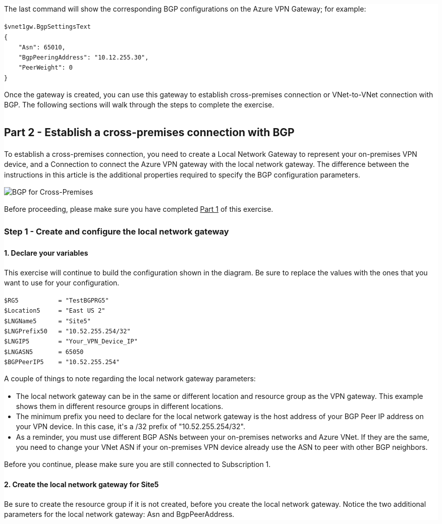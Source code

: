 The last command will show the corresponding BGP configurations on the Azure VPN Gateway; for example:

    $vnet1gw.BgpSettingsText
    {
        "Asn": 65010,
        "BgpPeeringAddress": "10.12.255.30",
        "PeerWeight": 0
    }

Once the gateway is created, you can use this gateway to establish cross-premises connection or VNet-to-VNet connection with BGP. The following sections will walk through the steps to complete the exercise.

## <a name ="crossprembbgp"></a>Part 2 - Establish a cross-premises connection with BGP
To establish a cross-premises connection, you need to create a Local Network Gateway to represent your on-premises VPN device, and a Connection to connect the Azure VPN gateway with the local network gateway. The difference between the instructions in this article is the additional properties required to specify the BGP configuration parameters.

![BGP for Cross-Premises](./media/vpn-gateway-bgp-resource-manager-ps/bgp-crossprem.png)

Before proceeding, please make sure you have completed [Part 1](#enablebgp) of this exercise.

### Step 1 - Create and configure the local network gateway
#### 1. Declare your variables
This exercise will continue to build the configuration shown in the diagram. Be sure to replace the values with the ones that you want to use for your configuration.

    $RG5           = "TestBGPRG5"
    $Location5     = "East US 2"
    $LNGName5      = "Site5"
    $LNGPrefix50   = "10.52.255.254/32"
    $LNGIP5        = "Your_VPN_Device_IP"
    $LNGASN5       = 65050
    $BGPPeerIP5    = "10.52.255.254"

A couple of things to note regarding the local network gateway parameters:

* The local network gateway can be in the same or different location and resource group as the VPN gateway. This example shows them in different resource groups in different locations.
* The minimum prefix you need to declare for the local network gateway is the host address of your BGP Peer IP address on your VPN device. In this case, it's a /32 prefix of "10.52.255.254/32".
* As a reminder, you must use different BGP ASNs between your on-premises networks and Azure VNet. If they are the same, you need to change your VNet ASN if your on-premises VPN device already use the ASN to peer with other BGP neighbors.

Before you continue, please make sure you are still connected to Subscription 1.

#### 2. Create the local network gateway for Site5
Be sure to create the resource group if it is not created, before you create the local network gateway. Notice the two additional parameters for the local network gateway: Asn and BgpPeerAddress.
